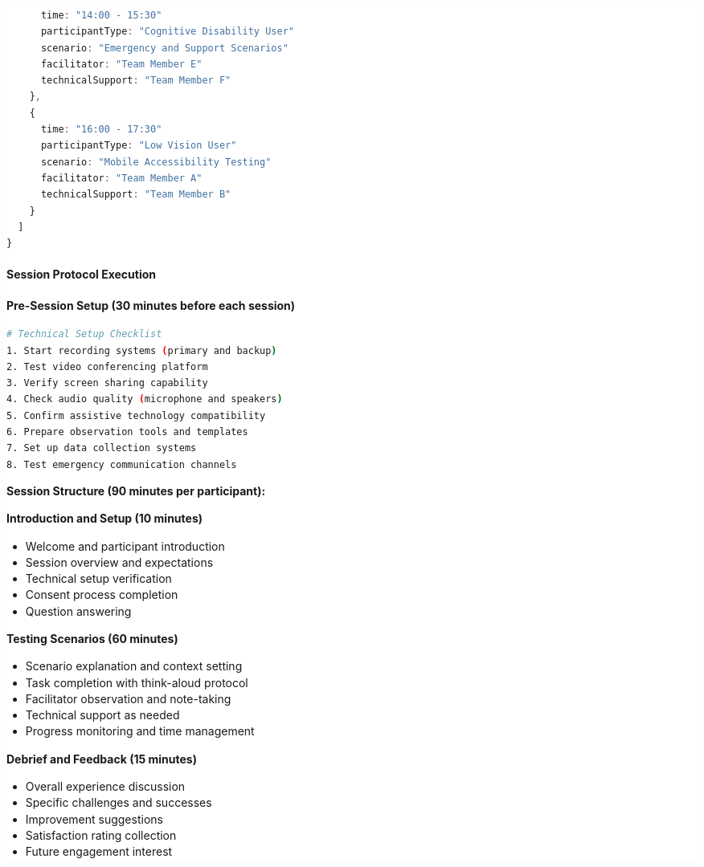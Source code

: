 ```typescript
      time: "14:00 - 15:30"
      participantType: "Cognitive Disability User"
      scenario: "Emergency and Support Scenarios"
      facilitator: "Team Member E"
      technicalSupport: "Team Member F"
    },
    {
      time: "16:00 - 17:30"
      participantType: "Low Vision User"
      scenario: "Mobile Accessibility Testing"
      facilitator: "Team Member A"
      technicalSupport: "Team Member B"
    }
  ]
}
```

#### Session Protocol Execution

**Pre-Session Setup (30 minutes before each session)**
```bash
# Technical Setup Checklist
1. Start recording systems (primary and backup)
2. Test video conferencing platform
3. Verify screen sharing capability
4. Check audio quality (microphone and speakers)
5. Confirm assistive technology compatibility
6. Prepare observation tools and templates
7. Set up data collection systems
8. Test emergency communication channels
```

**Session Structure (90 minutes per participant):**

**Introduction and Setup (10 minutes)**
- Welcome and participant introduction
- Session overview and expectations
- Technical setup verification
- Consent process completion
- Question answering

**Testing Scenarios (60 minutes)**
- Scenario explanation and context setting
- Task completion with think-aloud protocol
- Facilitator observation and note-taking
- Technical support as needed
- Progress monitoring and time management

**Debrief and Feedback (15 minutes)**
- Overall experience discussion
- Specific challenges and successes
- Improvement suggestions
- Satisfaction rating collection
- Future engagement interest
